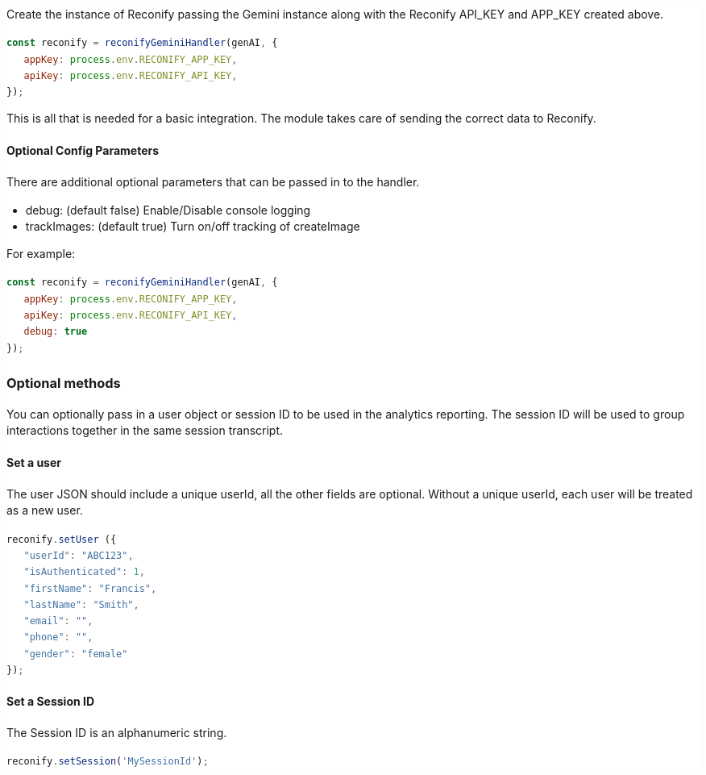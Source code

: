 Create the instance of Reconify passing the Gemini instance along with the Reconify API_KEY and APP_KEY created above.

```javascript
const reconify = reconifyGeminiHandler(genAI, {
   appKey: process.env.RECONIFY_APP_KEY, 
   apiKey: process.env.RECONIFY_API_KEY,
});
```

This is all that is needed for a basic integration. The module takes care of sending the correct data to Reconify. 

#### Optional Config Parameters 
There are additional optional parameters that can be passed in to the handler. 

+ debug: (default false) Enable/Disable console logging
+ trackImages: (default true) Turn on/off tracking of createImage 

For example:

```javascript
const reconify = reconifyGeminiHandler(genAI, {
   appKey: process.env.RECONIFY_APP_KEY, 
   apiKey: process.env.RECONIFY_API_KEY,
   debug: true
});
```


### Optional methods

You can optionally pass in a user object or session ID to be used in the analytics reporting. 
The session ID will be used to group interactions together in the same session transcript.

#### Set a user
The user JSON should include a unique userId, all the other fields are optional. 
Without a unique userId, each user will be treated as a new user.

```javascript
reconify.setUser ({
   "userId": "ABC123",
   "isAuthenticated": 1,
   "firstName": "Francis",
   "lastName": "Smith",
   "email": "",
   "phone": "",
   "gender": "female"
});
```

#### Set a Session ID
The Session ID is an alphanumeric string.
```javascript
reconify.setSession('MySessionId');
```
